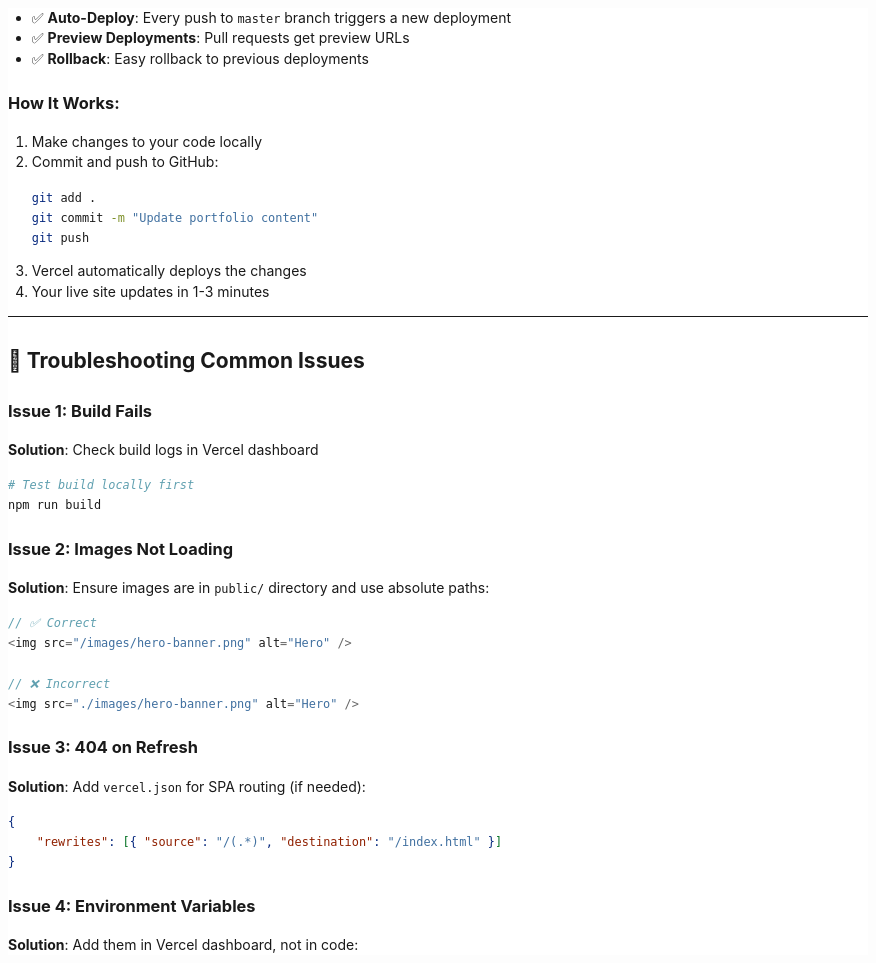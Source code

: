 -   ✅ **Auto-Deploy**: Every push to `master` branch triggers a new deployment
-   ✅ **Preview Deployments**: Pull requests get preview URLs
-   ✅ **Rollback**: Easy rollback to previous deployments

### How It Works:

1. Make changes to your code locally
2. Commit and push to GitHub:
    ```bash
    git add .
    git commit -m "Update portfolio content"
    git push
    ```
3. Vercel automatically deploys the changes
4. Your live site updates in 1-3 minutes

---

## 🐛 Troubleshooting Common Issues

### Issue 1: Build Fails

**Solution**: Check build logs in Vercel dashboard

```bash
# Test build locally first
npm run build
```

### Issue 2: Images Not Loading

**Solution**: Ensure images are in `public/` directory and use absolute paths:

```javascript
// ✅ Correct
<img src="/images/hero-banner.png" alt="Hero" />

// ❌ Incorrect
<img src="./images/hero-banner.png" alt="Hero" />
```

### Issue 3: 404 on Refresh

**Solution**: Add `vercel.json` for SPA routing (if needed):

```json
{
    "rewrites": [{ "source": "/(.*)", "destination": "/index.html" }]
}
```

### Issue 4: Environment Variables

**Solution**: Add them in Vercel dashboard, not in code:

